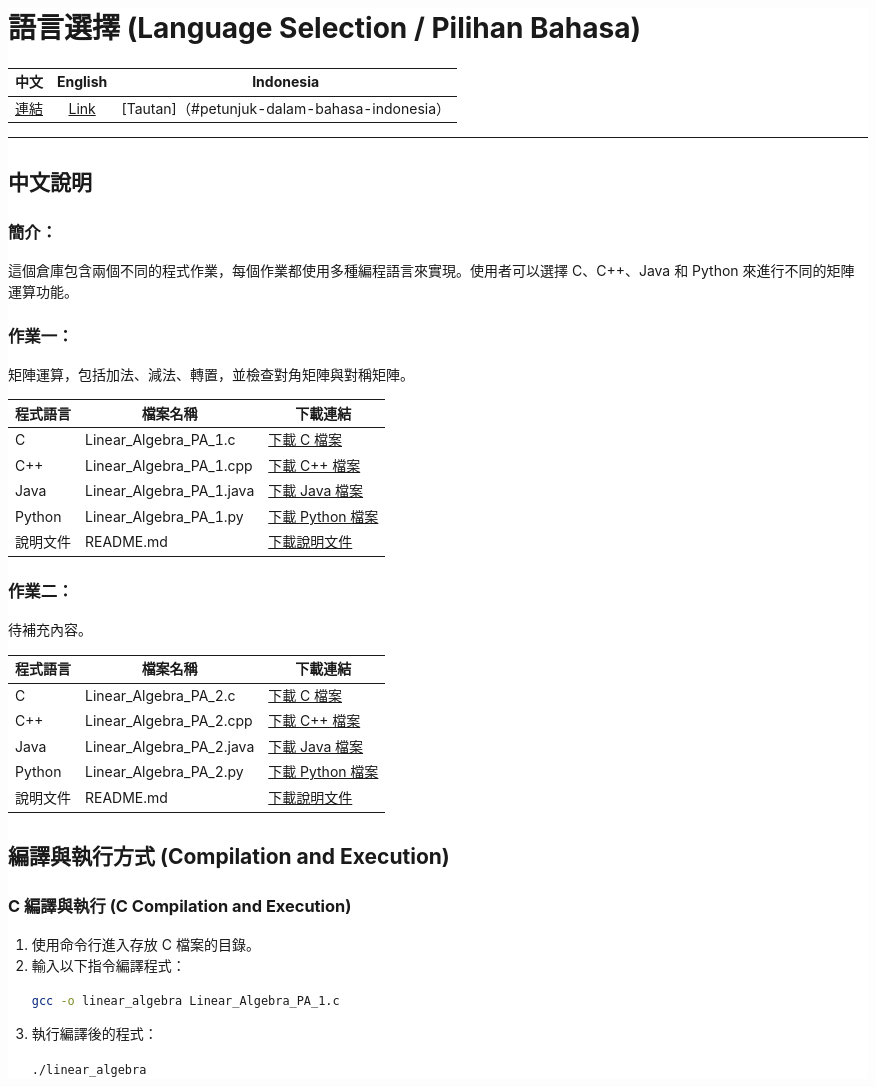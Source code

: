 # 語言選擇 (Language Selection / Pilihan Bahasa)
| 中文 | English | Indonesia |
| :--: | :----: | :-------: |
|[連結](#中文說明)| [Link](#english-instructions) |[Tautan]（#petunjuk-dalam-bahasa-indonesia）
---

## 中文說明

### 簡介：
這個倉庫包含兩個不同的程式作業，每個作業都使用多種編程語言來實現。使用者可以選擇 C、C++、Java 和 Python 來進行不同的矩陣運算功能。

### 作業一：
矩陣運算，包括加法、減法、轉置，並檢查對角矩陣與對稱矩陣。

| 程式語言 | 檔案名稱 | 下載連結 |
| --- | --- | --- |
| C   | Linear_Algebra_PA_1.c | [下載 C 檔案](Programming_Assignment_1/Linear_Algebra_PA_1.c) |
| C++ | Linear_Algebra_PA_1.cpp | [下載 C++ 檔案](Programming_Assignment_1/Linear_Algebra_PA_1.cpp) |
| Java | Linear_Algebra_PA_1.java | [下載 Java 檔案](Programming_Assignment_1/Linear_Algebra_PA_1.java) |
| Python | Linear_Algebra_PA_1.py | [下載 Python 檔案](Programming_Assignment_1/Linear_Algebra_PA_1.py) |
| 說明文件 | README.md | [下載說明文件](Programming_Assignment_1/README.md) |

### 作業二：
待補充內容。

| 程式語言 | 檔案名稱 | 下載連結 |
| --- | --- | --- |
| C   | Linear_Algebra_PA_2.c | [下載 C 檔案](Programming_Assignment_2/Linear_Algebra_PA_2.c) |
| C++ | Linear_Algebra_PA_2.cpp | [下載 C++ 檔案](Programming_Assignment_2/Linear_Algebra_PA_2.cpp) |
| Java | Linear_Algebra_PA_2.java | [下載 Java 檔案](Programming_Assignment_2/Linear_Algebra_PA_2.java) |
| Python | Linear_Algebra_PA_2.py | [下載 Python 檔案](Programming_Assignment_2/Linear_Algebra_PA_2.py) |
| 說明文件 | README.md | [下載說明文件](Programming_Assignment_2/README.md) |

## 編譯與執行方式 (Compilation and Execution)

### C 編譯與執行 (C Compilation and Execution)
1. 使用命令行進入存放 C 檔案的目錄。
2. 輸入以下指令編譯程式：
   ```bash
   gcc -o linear_algebra Linear_Algebra_PA_1.c
   ```
3. 執行編譯後的程式：
   ```bash
   ./linear_algebra
   ```
